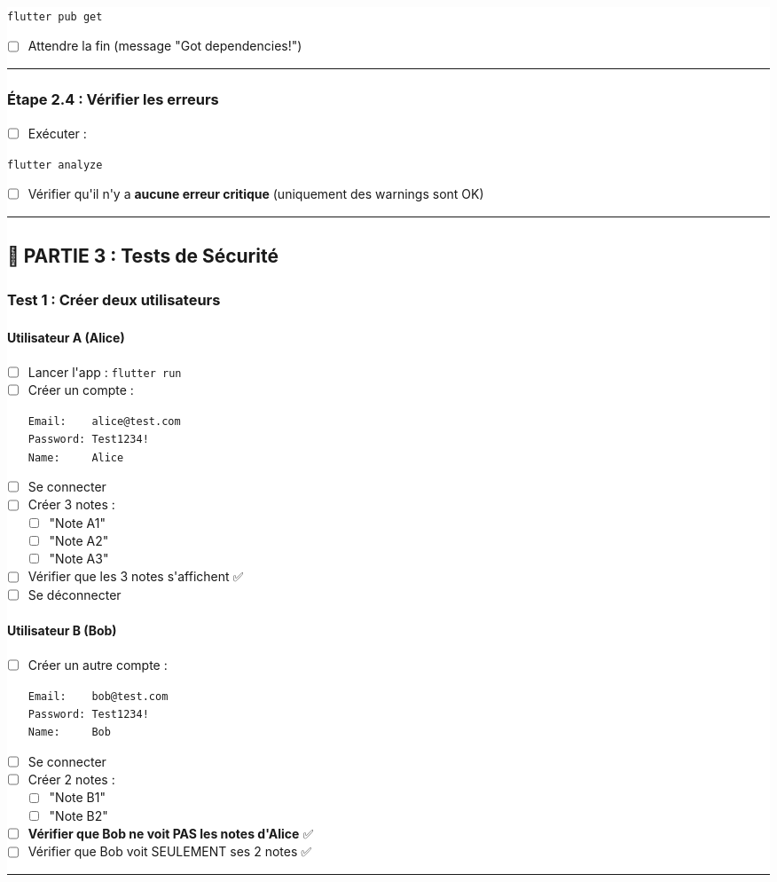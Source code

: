 ```powershell
flutter pub get
```

- [ ] Attendre la fin (message "Got dependencies!")

---

### Étape 2.4 : Vérifier les erreurs
- [ ] Exécuter :

```powershell
flutter analyze
```

- [ ] Vérifier qu'il n'y a **aucune erreur critique** (uniquement des warnings sont OK)

---

## 🧪 PARTIE 3 : Tests de Sécurité

### Test 1 : Créer deux utilisateurs

#### Utilisateur A (Alice)
- [ ] Lancer l'app : `flutter run`
- [ ] Créer un compte :
  ```
  Email:    alice@test.com
  Password: Test1234!
  Name:     Alice
  ```
- [ ] Se connecter
- [ ] Créer 3 notes :
  - [ ] "Note A1"
  - [ ] "Note A2"
  - [ ] "Note A3"
- [ ] Vérifier que les 3 notes s'affichent ✅
- [ ] Se déconnecter

#### Utilisateur B (Bob)
- [ ] Créer un autre compte :
  ```
  Email:    bob@test.com
  Password: Test1234!
  Name:     Bob
  ```
- [ ] Se connecter
- [ ] Créer 2 notes :
  - [ ] "Note B1"
  - [ ] "Note B2"
- [ ] **Vérifier que Bob ne voit PAS les notes d'Alice** ✅
- [ ] Vérifier que Bob voit SEULEMENT ses 2 notes ✅

---
